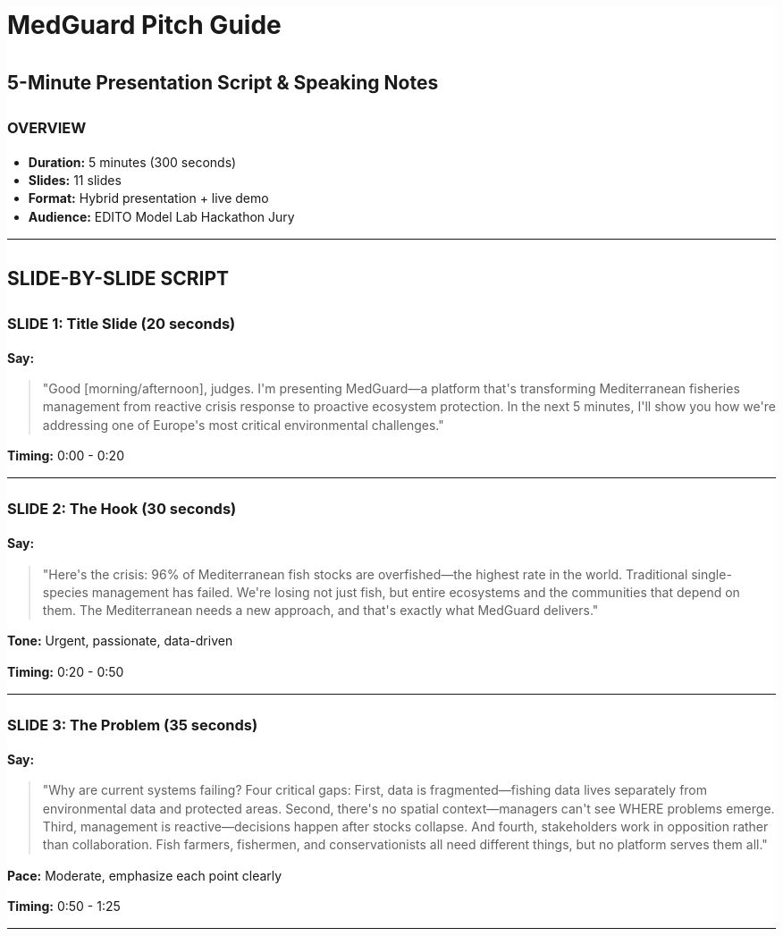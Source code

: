 # MedGuard Pitch Guide
## 5-Minute Presentation Script & Speaking Notes

### **OVERVIEW**
- **Duration:** 5 minutes (300 seconds)
- **Slides:** 11 slides
- **Format:** Hybrid presentation + live demo
- **Audience:** EDITO Model Lab Hackathon Jury

---

## **SLIDE-BY-SLIDE SCRIPT**

### **SLIDE 1: Title Slide (20 seconds)**

**Say:**
> "Good [morning/afternoon], judges. I'm presenting MedGuard—a platform that's transforming Mediterranean fisheries management from reactive crisis response to proactive ecosystem protection. In the next 5 minutes, I'll show you how we're addressing one of Europe's most critical environmental challenges."

**Timing:** 0:00 - 0:20

---

### **SLIDE 2: The Hook (30 seconds)**

**Say:**
> "Here's the crisis: 96% of Mediterranean fish stocks are overfished—the highest rate in the world. Traditional single-species management has failed. We're losing not just fish, but entire ecosystems and the communities that depend on them. The Mediterranean needs a new approach, and that's exactly what MedGuard delivers."

**Tone:** Urgent, passionate, data-driven

**Timing:** 0:20 - 0:50

---

### **SLIDE 3: The Problem (35 seconds)**

**Say:**
> "Why are current systems failing? Four critical gaps: First, data is fragmented—fishing data lives separately from environmental data and protected areas. Second, there's no spatial context—managers can't see WHERE problems emerge. Third, management is reactive—decisions happen after stocks collapse. And fourth, stakeholders work in opposition rather than collaboration. Fish farmers, fishermen, and conservationists all need different things, but no platform serves them all."

**Pace:** Moderate, emphasize each point clearly

**Timing:** 0:50 - 1:25

---